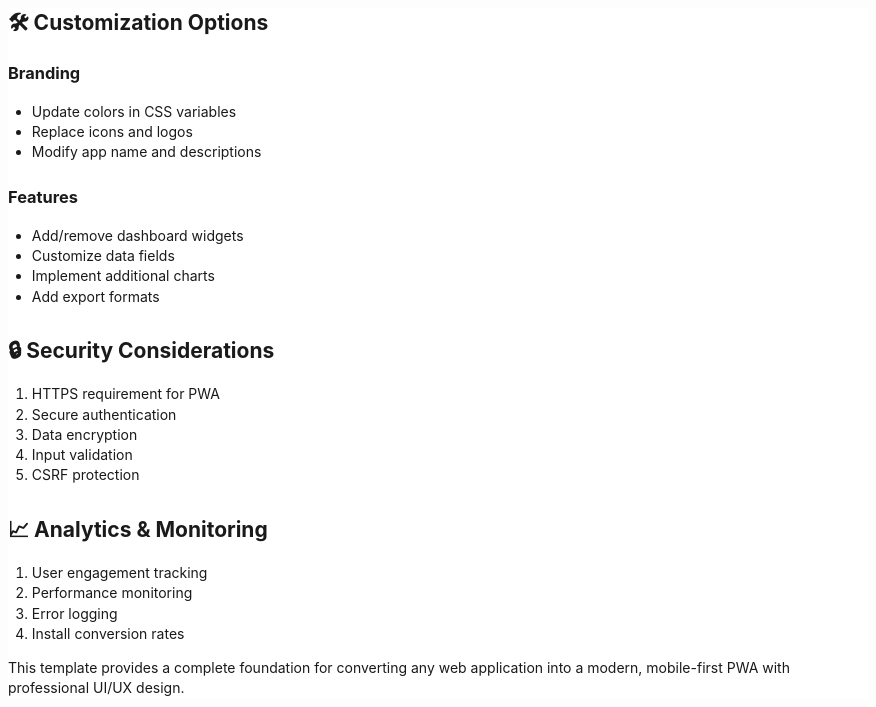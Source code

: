 ## 🛠️ Customization Options

### Branding
- Update colors in CSS variables
- Replace icons and logos
- Modify app name and descriptions

### Features
- Add/remove dashboard widgets
- Customize data fields
- Implement additional charts
- Add export formats



## 🔒 Security Considerations

1. HTTPS requirement for PWA
2. Secure authentication
3. Data encryption
4. Input validation
5. CSRF protection

## 📈 Analytics & Monitoring

1. User engagement tracking
2. Performance monitoring
3. Error logging
4. Install conversion rates

This template provides a complete foundation for converting any web application into a modern, mobile-first PWA with professional UI/UX design.
